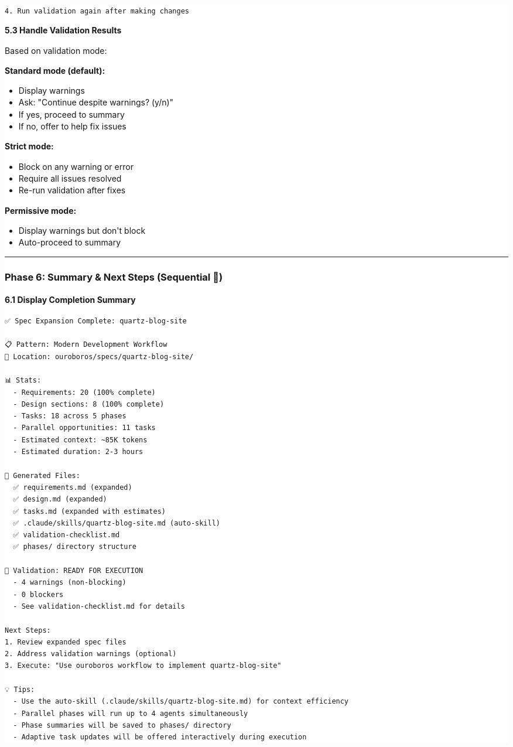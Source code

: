 ```
4. Run validation again after making changes
```

**5.3 Handle Validation Results**

Based on validation mode:

**Standard mode (default):**
- Display warnings
- Ask: "Continue despite warnings? (y/n)"
- If yes, proceed to summary
- If no, offer to help fix issues

**Strict mode:**
- Block on any warning or error
- Require all issues resolved
- Re-run validation after fixes

**Permissive mode:**
- Display warnings but don't block
- Auto-proceed to summary

---

### Phase 6: Summary & Next Steps (Sequential 🐌)

**6.1 Display Completion Summary**

```
✅ Spec Expansion Complete: quartz-blog-site

📋 Pattern: Modern Development Workflow
📁 Location: ouroboros/specs/quartz-blog-site/

📊 Stats:
  - Requirements: 20 (100% complete)
  - Design sections: 8 (100% complete)
  - Tasks: 18 across 5 phases
  - Parallel opportunities: 11 tasks
  - Estimated context: ~85K tokens
  - Estimated duration: 2-3 hours

📝 Generated Files:
  ✅ requirements.md (expanded)
  ✅ design.md (expanded)
  ✅ tasks.md (expanded with estimates)
  ✅ .claude/skills/quartz-blog-site.md (auto-skill)
  ✅ validation-checklist.md
  ✅ phases/ directory structure

🎯 Validation: READY FOR EXECUTION
  - 4 warnings (non-blocking)
  - 0 blockers
  - See validation-checklist.md for details

Next Steps:
1. Review expanded spec files
2. Address validation warnings (optional)
3. Execute: "Use ouroboros workflow to implement quartz-blog-site"

💡 Tips:
  - Use the auto-skill (.claude/skills/quartz-blog-site.md) for context efficiency
  - Parallel phases will run up to 4 agents simultaneously
  - Phase summaries will be saved to phases/ directory
  - Adaptive task updates will be offered interactively during execution
```
